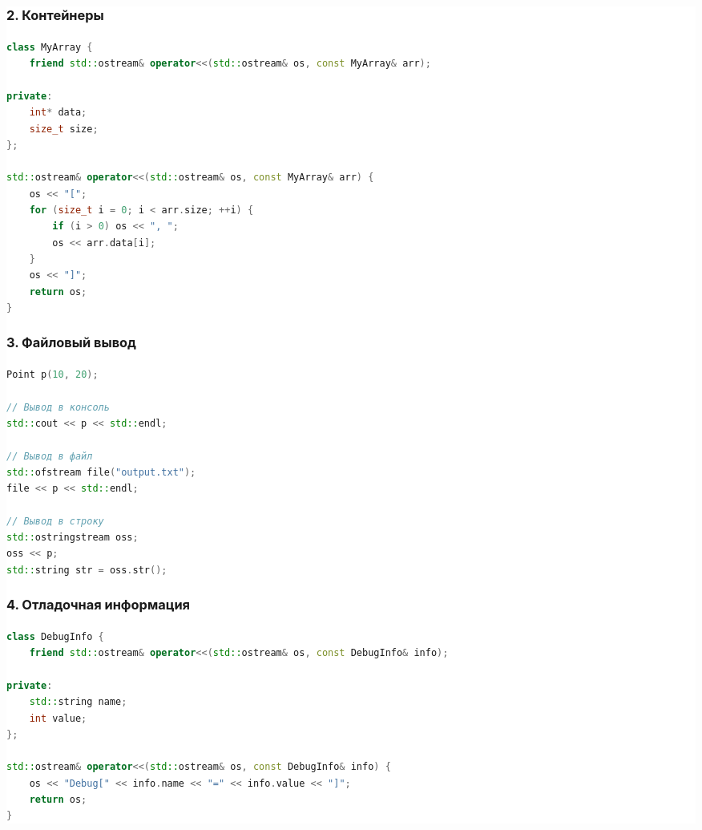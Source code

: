 ### 2. Контейнеры
```cpp
class MyArray {
    friend std::ostream& operator<<(std::ostream& os, const MyArray& arr);
    
private:
    int* data;
    size_t size;
};

std::ostream& operator<<(std::ostream& os, const MyArray& arr) {
    os << "[";
    for (size_t i = 0; i < arr.size; ++i) {
        if (i > 0) os << ", ";
        os << arr.data[i];
    }
    os << "]";
    return os;
}
```

### 3. Файловый вывод
```cpp
Point p(10, 20);

// Вывод в консоль
std::cout << p << std::endl;

// Вывод в файл
std::ofstream file("output.txt");
file << p << std::endl;

// Вывод в строку
std::ostringstream oss;
oss << p;
std::string str = oss.str();
```

### 4. Отладочная информация
```cpp
class DebugInfo {
    friend std::ostream& operator<<(std::ostream& os, const DebugInfo& info);
    
private:
    std::string name;
    int value;
};

std::ostream& operator<<(std::ostream& os, const DebugInfo& info) {
    os << "Debug[" << info.name << "=" << info.value << "]";
    return os;
}
```
